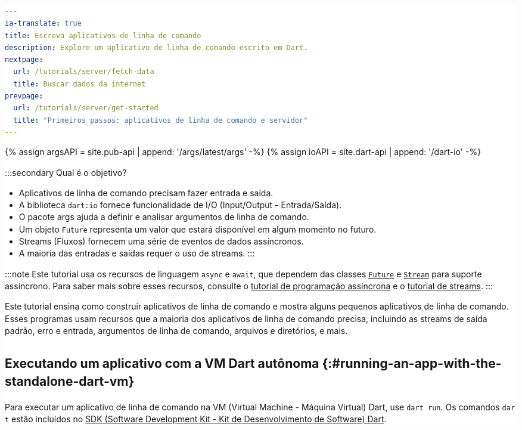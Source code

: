 ```yaml
---
ia-translate: true
title: Escreva aplicativos de linha de comando
description: Explore um aplicativo de linha de comando escrito em Dart.
nextpage:
  url: /tutorials/server/fetch-data
  title: Buscar dados da internet
prevpage:
  url: /tutorials/server/get-started
  title: "Primeiros passos: aplicativos de linha de comando e servidor"
---
```


{% assign argsAPI = site.pub-api | append: '/args/latest/args' -%}
{% assign ioAPI = site.dart-api | append: '/dart-io' -%}

<?code-excerpt replace="/ ?\/\/!tip.*//g"?>

:::secondary Qual é o objetivo?
* Aplicativos de linha de comando precisam fazer entrada e saída.
* A biblioteca `dart:io` fornece funcionalidade de I/O (Input/Output - Entrada/Saída).
* O pacote args ajuda a definir e analisar argumentos de linha de comando.
* Um objeto `Future` representa um valor que estará disponível em algum
  momento no futuro.
* Streams (Fluxos) fornecem uma série de eventos de dados assíncronos.
* A maioria das entradas e saídas requer o uso de streams.
:::

:::note
Este tutorial usa os recursos de linguagem `async` e `await`, que dependem
das classes [`Future`]({{site.dart-api}}/dart-async/Future-class.html) e
[`Stream`]({{site.dart-api}}/dart-async/Stream-class.html)
para suporte assíncrono.
Para saber mais sobre esses recursos, consulte o
[tutorial de programação assíncrona](/libraries/async/async-await) e o
[tutorial de streams](/libraries/async/using-streams).
:::

Este tutorial ensina como construir aplicativos de linha de comando
e mostra alguns pequenos aplicativos de linha de comando.
Esses programas usam recursos que a maioria dos aplicativos de linha de comando precisa,
incluindo as streams de saída padrão, erro e entrada,
argumentos de linha de comando, arquivos e diretórios, e mais.

## Executando um aplicativo com a VM Dart autônoma {:#running-an-app-with-the-standalone-dart-vm}

Para executar um aplicativo de linha de comando na VM (Virtual Machine - Máquina Virtual) Dart, use `dart run`.
Os comandos `dart` estão incluídos no [SDK (Software Development Kit - Kit de Desenvolvimento de Software) Dart](/tools/sdk).
